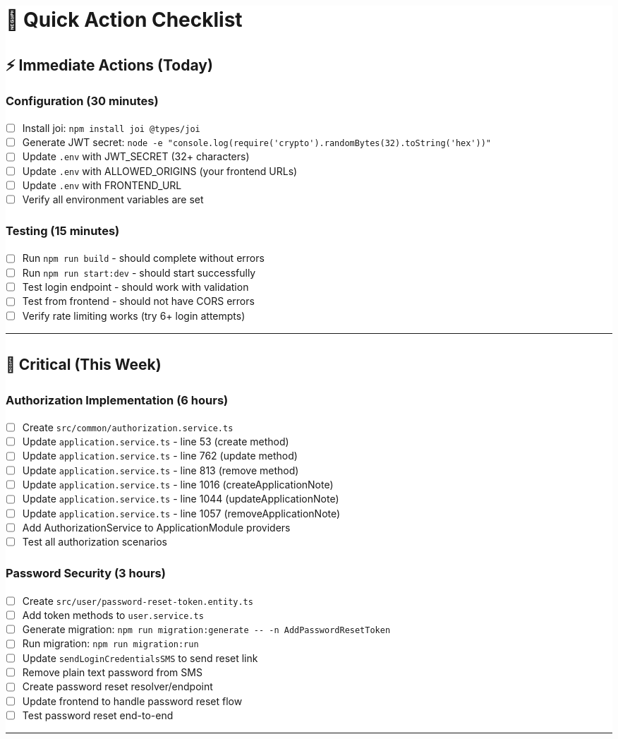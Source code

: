 # 🎯 Quick Action Checklist

## ⚡ Immediate Actions (Today)

### Configuration (30 minutes)
- [ ] Install joi: `npm install joi @types/joi`
- [ ] Generate JWT secret: `node -e "console.log(require('crypto').randomBytes(32).toString('hex'))"`
- [ ] Update `.env` with JWT_SECRET (32+ characters)
- [ ] Update `.env` with ALLOWED_ORIGINS (your frontend URLs)
- [ ] Update `.env` with FRONTEND_URL
- [ ] Verify all environment variables are set

### Testing (15 minutes)
- [ ] Run `npm run build` - should complete without errors
- [ ] Run `npm run start:dev` - should start successfully
- [ ] Test login endpoint - should work with validation
- [ ] Test from frontend - should not have CORS errors
- [ ] Verify rate limiting works (try 6+ login attempts)

---

## 🔴 Critical (This Week)

### Authorization Implementation (6 hours)
- [ ] Create `src/common/authorization.service.ts`
- [ ] Update `application.service.ts` - line 53 (create method)
- [ ] Update `application.service.ts` - line 762 (update method)
- [ ] Update `application.service.ts` - line 813 (remove method)
- [ ] Update `application.service.ts` - line 1016 (createApplicationNote)
- [ ] Update `application.service.ts` - line 1044 (updateApplicationNote)
- [ ] Update `application.service.ts` - line 1057 (removeApplicationNote)
- [ ] Add AuthorizationService to ApplicationModule providers
- [ ] Test all authorization scenarios

### Password Security (3 hours)
- [ ] Create `src/user/password-reset-token.entity.ts`
- [ ] Add token methods to `user.service.ts`
- [ ] Generate migration: `npm run migration:generate -- -n AddPasswordResetToken`
- [ ] Run migration: `npm run migration:run`
- [ ] Update `sendLoginCredentialsSMS` to send reset link
- [ ] Remove plain text password from SMS
- [ ] Create password reset resolver/endpoint
- [ ] Update frontend to handle password reset flow
- [ ] Test password reset end-to-end

---
